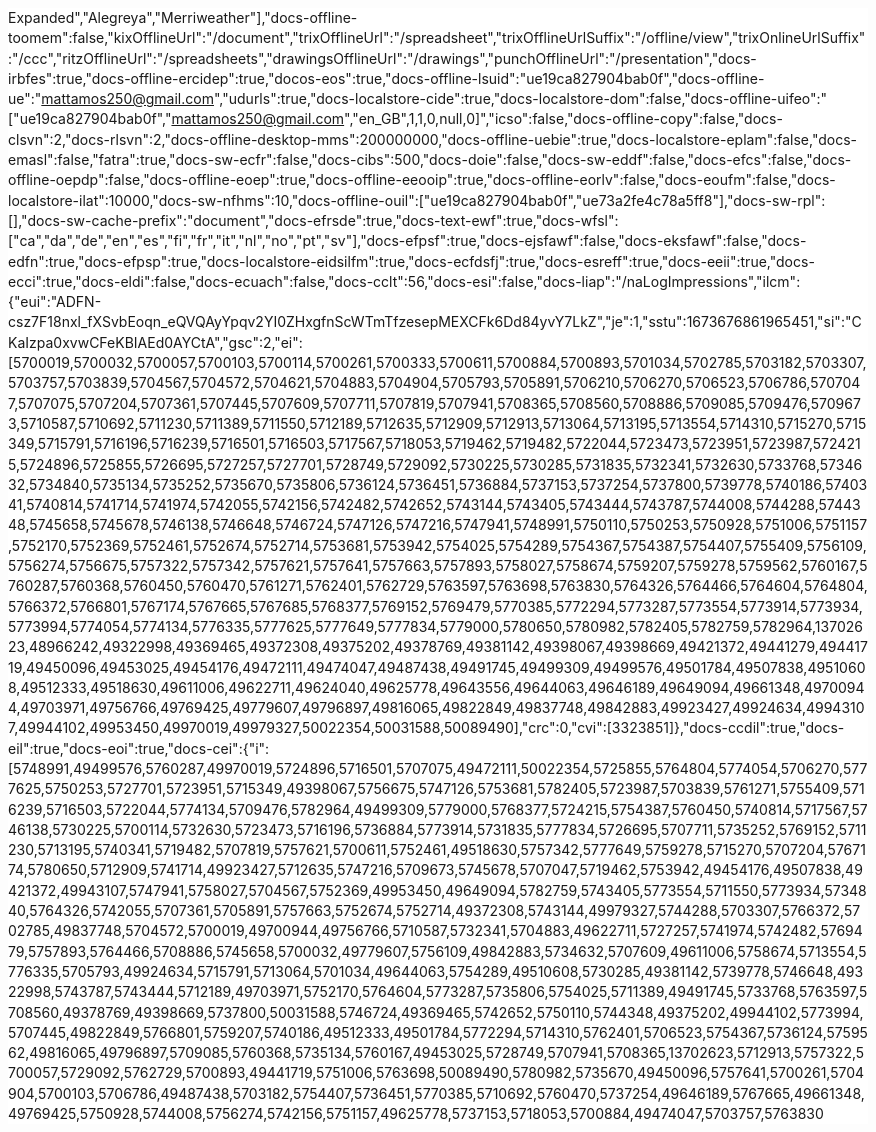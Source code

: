 Expanded","Alegreya","Merriweather"],"docs-offline-toomem":false,"kixOfflineUrl":"/document","trixOfflineUrl":"/spreadsheet","trixOfflineUrlSuffix":"/offline/view","trixOnlineUrlSuffix":"/ccc","ritzOfflineUrl":"/spreadsheets","drawingsOfflineUrl":"/drawings","punchOfflineUrl":"/presentation","docs-irbfes":true,"docs-offline-ercidep":true,"docos-eos":true,"docs-offline-lsuid":"ue19ca827904bab0f","docs-offline-ue":"mattamos250@gmail.com","udurls":true,"docs-localstore-cide":true,"docs-localstore-dom":false,"docs-offline-uifeo":"[\"ue19ca827904bab0f\",\"mattamos250@gmail.com\",\"en_GB\",1,1,0,null,0]","icso":false,"docs-offline-copy":false,"docs-clsvn":2,"docs-rlsvn":2,"docs-offline-desktop-mms":200000000,"docs-offline-uebie":true,"docs-localstore-eplam":false,"docs-emasl":false,"fatra":true,"docs-sw-ecfr":false,"docs-cibs":500,"docs-doie":false,"docs-sw-eddf":false,"docs-efcs":false,"docs-offline-oepdp":false,"docs-offline-eoep":true,"docs-offline-eeooip":true,"docs-offline-eorlv":false,"docs-eoufm":false,"docs-localstore-ilat":10000,"docs-sw-nfhms":10,"docs-offline-ouil":["ue19ca827904bab0f","ue73a2fe4c78a5ff8"],"docs-sw-rpl":[],"docs-sw-cache-prefix":"document","docs-efrsde":true,"docs-text-ewf":true,"docs-wfsl":["ca","da","de","en","es","fi","fr","it","nl","no","pt","sv"],"docs-efpsf":true,"docs-ejsfawf":false,"docs-eksfawf":false,"docs-edfn":true,"docs-efpsp":true,"docs-localstore-eidsilfm":true,"docs-ecfdsfj":true,"docs-esreff":true,"docs-eeii":true,"docs-ecci":true,"docs-eldi":false,"docs-ecuach":false,"docs-cclt":56,"docs-esi":false,"docs-liap":"/naLogImpressions","ilcm":{"eui":"ADFN-csz7F18nxl_fXSvbEoqn_eQVQAyYpqv2YI0ZHxgfnScWTmTfzesepMEXCFk6Dd84yvY7LkZ","je":1,"sstu":1673676861965451,"si":"CKaIzpa0xvwCFeKBIAEd0AYCtA","gsc":2,"ei":[5700019,5700032,5700057,5700103,5700114,5700261,5700333,5700611,5700884,5700893,5701034,5702785,5703182,5703307,5703757,5703839,5704567,5704572,5704621,5704883,5704904,5705793,5705891,5706210,5706270,5706523,5706786,5707047,5707075,5707204,5707361,5707445,5707609,5707711,5707819,5707941,5708365,5708560,5708886,5709085,5709476,5709673,5710587,5710692,5711230,5711389,5711550,5712189,5712635,5712909,5712913,5713064,5713195,5713554,5714310,5715270,5715349,5715791,5716196,5716239,5716501,5716503,5717567,5718053,5719462,5719482,5722044,5723473,5723951,5723987,5724215,5724896,5725855,5726695,5727257,5727701,5728749,5729092,5730225,5730285,5731835,5732341,5732630,5733768,5734632,5734840,5735134,5735252,5735670,5735806,5736124,5736451,5736884,5737153,5737254,5737800,5739778,5740186,5740341,5740814,5741714,5741974,5742055,5742156,5742482,5742652,5743144,5743405,5743444,5743787,5744008,5744288,5744348,5745658,5745678,5746138,5746648,5746724,5747126,5747216,5747941,5748991,5750110,5750253,5750928,5751006,5751157,5752170,5752369,5752461,5752674,5752714,5753681,5753942,5754025,5754289,5754367,5754387,5754407,5755409,5756109,5756274,5756675,5757322,5757342,5757621,5757641,5757663,5757893,5758027,5758674,5759207,5759278,5759562,5760167,5760287,5760368,5760450,5760470,5761271,5762401,5762729,5763597,5763698,5763830,5764326,5764466,5764604,5764804,5766372,5766801,5767174,5767665,5767685,5768377,5769152,5769479,5770385,5772294,5773287,5773554,5773914,5773934,5773994,5774054,5774134,5776335,5777625,5777649,5777834,5779000,5780650,5780982,5782405,5782759,5782964,13702623,48966242,49322998,49369465,49372308,49375202,49378769,49381142,49398067,49398669,49421372,49441279,49441719,49450096,49453025,49454176,49472111,49474047,49487438,49491745,49499309,49499576,49501784,49507838,49510608,49512333,49518630,49611006,49622711,49624040,49625778,49643556,49644063,49646189,49649094,49661348,49700944,49703971,49756766,49769425,49779607,49796897,49816065,49822849,49837748,49842883,49923427,49924634,49943107,49944102,49953450,49970019,49979327,50022354,50031588,50089490],"crc":0,"cvi":[3323851]},"docs-ccdil":true,"docs-eil":true,"docs-eoi":true,"docs-cei":{"i":[5748991,49499576,5760287,49970019,5724896,5716501,5707075,49472111,50022354,5725855,5764804,5774054,5706270,5777625,5750253,5727701,5723951,5715349,49398067,5756675,5747126,5753681,5782405,5723987,5703839,5761271,5755409,5716239,5716503,5722044,5774134,5709476,5782964,49499309,5779000,5768377,5724215,5754387,5760450,5740814,5717567,5746138,5730225,5700114,5732630,5723473,5716196,5736884,5773914,5731835,5777834,5726695,5707711,5735252,5769152,5711230,5713195,5740341,5719482,5707819,5757621,5700611,5752461,49518630,5757342,5777649,5759278,5715270,5707204,5767174,5780650,5712909,5741714,49923427,5712635,5747216,5709673,5745678,5707047,5719462,5753942,49454176,49507838,49421372,49943107,5747941,5758027,5704567,5752369,49953450,49649094,5782759,5743405,5773554,5711550,5773934,5734840,5764326,5742055,5707361,5705891,5757663,5752674,5752714,49372308,5743144,49979327,5744288,5703307,5766372,5702785,49837748,5704572,5700019,49700944,49756766,5710587,5732341,5704883,49622711,5727257,5741974,5742482,5769479,5757893,5764466,5708886,5745658,5700032,49779607,5756109,49842883,5734632,5707609,49611006,5758674,5713554,5776335,5705793,49924634,5715791,5713064,5701034,49644063,5754289,49510608,5730285,49381142,5739778,5746648,49322998,5743787,5743444,5712189,49703971,5752170,5764604,5773287,5735806,5754025,5711389,49491745,5733768,5763597,5708560,49378769,49398669,5737800,50031588,5746724,49369465,5742652,5750110,5744348,49375202,49944102,5773994,5707445,49822849,5766801,5759207,5740186,49512333,49501784,5772294,5714310,5762401,5706523,5754367,5736124,5759562,49816065,49796897,5709085,5760368,5735134,5760167,49453025,5728749,5707941,5708365,13702623,5712913,5757322,5700057,5729092,5762729,5700893,49441719,5751006,5763698,50089490,5780982,5735670,49450096,5757641,5700261,5704904,5700103,5706786,49487438,5703182,5754407,5736451,5770385,5710692,5760470,5737254,49646189,5767665,49661348,49769425,5750928,5744008,5756274,5742156,5751157,49625778,5737153,5718053,5700884,49474047,5703757,5763830